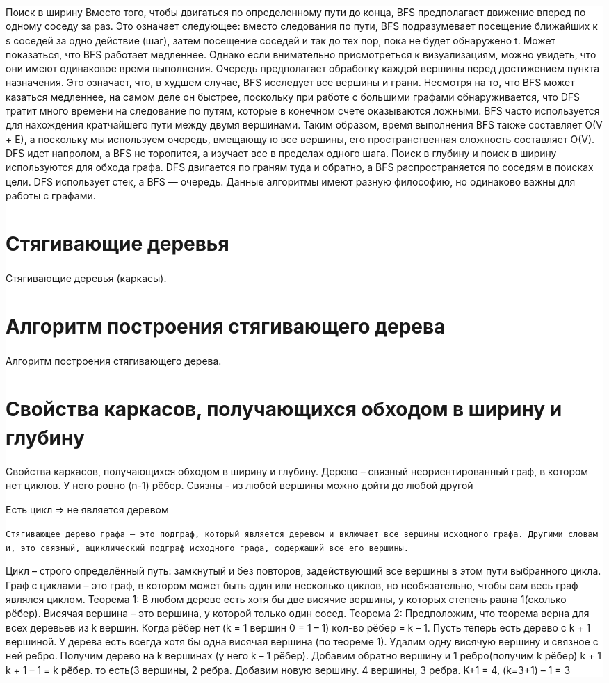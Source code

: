 
Поиск в ширину
Вместо того, чтобы двигаться по определенному пути до конца, BFS предполагает движение вперед по одному соседу за раз. Это означает следующее: вместо следования по пути, BFS подразумевает посещение ближайших к s соседей за одно действие (шаг), затем посещение соседей и так до тех пор, пока не будет обнаружено t.
Может показаться, что BFS работает медленнее. Однако если внимательно присмотреться к визуализациям, можно увидеть, что они имеют одинаковое время выполнения.
Очередь предполагает обработку каждой вершины перед достижением пункта назначения. Это означает, что, в худшем случае, BFS исследует все вершины и грани.
Несмотря на то, что BFS может казаться медленнее, на самом деле он быстрее, поскольку при работе с большими графами обнаруживается, что DFS тратит много времени на следование по путям, которые в конечном счете оказываются ложными. BFS часто используется для нахождения кратчайшего пути между двумя вершинами.
Таким образом, время выполнения BFS также составляет O(V + E), а поскольку мы используем очередь, вмещающу ю все вершины, его пространственная сложность составляет O(V).
DFS идет напролом, а BFS не торопится, а изучает все в пределах одного шага.
Поиск в глубину и поиск в ширину используются для обхода графа.
DFS двигается по граням туда и обратно, а BFS распространяется по соседям в поисках цели.
DFS использует стек, а BFS — очередь.
Данные алгоритмы имеют разную философию, но одинаково важны для работы с графами.


# Стягивающие деревья

Стягивающие деревья (каркасы).


# Алгоритм построения стягивающего дерева

Алгоритм построения стягивающего дерева.


# Свойства каркасов, получающихся обходом в ширину и глубину

Свойства каркасов, получающихся обходом в ширину и глубину.
Дерево – связный неориентированный граф, в котором нет циклов. У него ровно (n-1) рёбер. 
Связны - из любой вершины можно дойти до любой другой

Есть цикл => не является деревом







	Стягивающее дерево графа — это подграф, который является деревом и включает все вершины исходного графа. Другими словами, это связный, ациклический подграф исходного графа, содержащий все его вершины. 
Цикл – строго определённый путь: замкнутый и без повторов, задействующий все вершины в этом пути выбранного цикла.
Граф с циклами – это граф, в котором может быть один или несколько циклов, но необязательно, чтобы сам весь граф являлся циклом.
Теорема 1: В любом дереве есть хотя бы две висячие вершины, у которых степень равна 1(сколько рёбер).
Висячая вершина – это вершина, у которой только один сосед. 
Теорема 2: Предположим, что теорема верна для всех деревьев из k вершин.
Когда рёбер нет (k = 1 вершин  0 = 1 – 1)
кол-во рёбер = k – 1. Пусть теперь есть дерево с k + 1 вершиной. 
У дерева есть всегда хотя бы одна висячая вершина (по теореме 1).
Удалим одну висячую вершину и связное с ней ребро. Получим дерево на k вершинах (у него k – 1 рёбер). Добавим обратно вершину и 1 ребро(получим k рёбер)
k + 1  k + 1 – 1 = k рёбер.
то есть(3 вершины, 2 ребра. Добавим новую вершину. 4 вершины, 3 ребра. K+1 = 4, (k=3+1) – 1 = 3